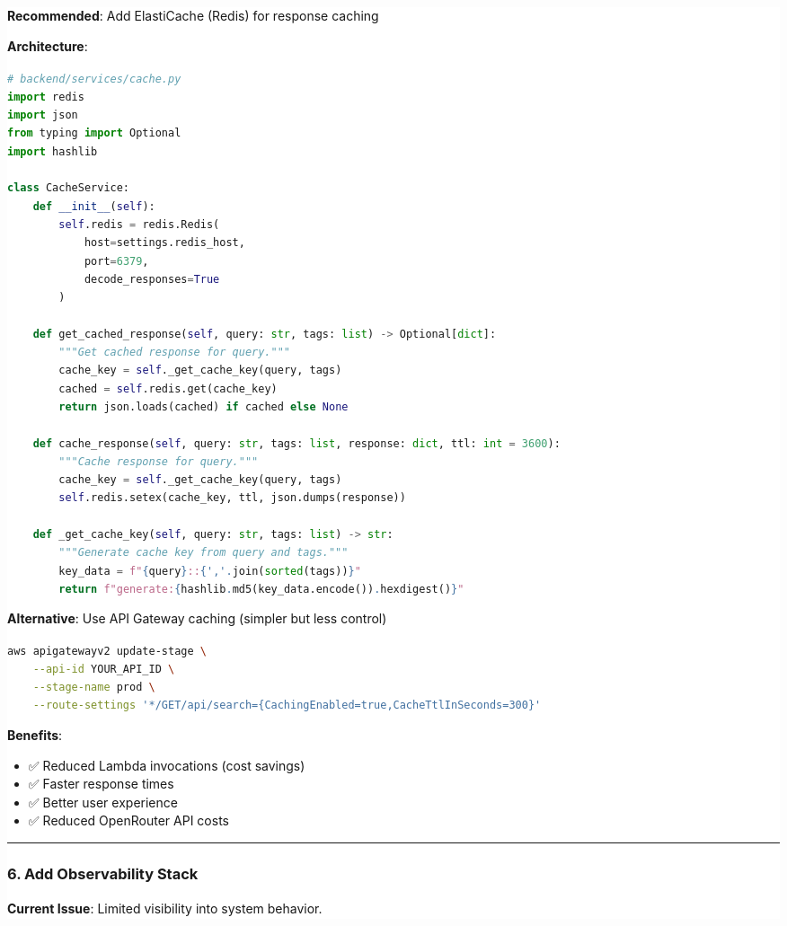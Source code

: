 **Recommended**: Add ElastiCache (Redis) for response caching

**Architecture**:
```python
# backend/services/cache.py
import redis
import json
from typing import Optional
import hashlib

class CacheService:
    def __init__(self):
        self.redis = redis.Redis(
            host=settings.redis_host,
            port=6379,
            decode_responses=True
        )

    def get_cached_response(self, query: str, tags: list) -> Optional[dict]:
        """Get cached response for query."""
        cache_key = self._get_cache_key(query, tags)
        cached = self.redis.get(cache_key)
        return json.loads(cached) if cached else None

    def cache_response(self, query: str, tags: list, response: dict, ttl: int = 3600):
        """Cache response for query."""
        cache_key = self._get_cache_key(query, tags)
        self.redis.setex(cache_key, ttl, json.dumps(response))

    def _get_cache_key(self, query: str, tags: list) -> str:
        """Generate cache key from query and tags."""
        key_data = f"{query}::{','.join(sorted(tags))}"
        return f"generate:{hashlib.md5(key_data.encode()).hexdigest()}"
```

**Alternative**: Use API Gateway caching (simpler but less control)
```bash
aws apigatewayv2 update-stage \
    --api-id YOUR_API_ID \
    --stage-name prod \
    --route-settings '*/GET/api/search={CachingEnabled=true,CacheTtlInSeconds=300}'
```

**Benefits**:
- ✅ Reduced Lambda invocations (cost savings)
- ✅ Faster response times
- ✅ Better user experience
- ✅ Reduced OpenRouter API costs

---

### 6. Add Observability Stack
**Current Issue**: Limited visibility into system behavior.
